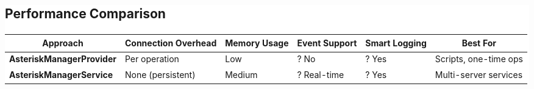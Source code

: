 ## Performance Comparison

| Approach | Connection Overhead | Memory Usage | Event Support | Smart Logging | Best For |
|----------|-------------------|--------------|---------------|---------------|----------|
| **AsteriskManagerProvider** | Per operation | Low | ? No | ? Yes | Scripts, one-time ops |
| **AsteriskManagerService** | None (persistent) | Medium | ? Real-time | ? Yes | Multi-server services |